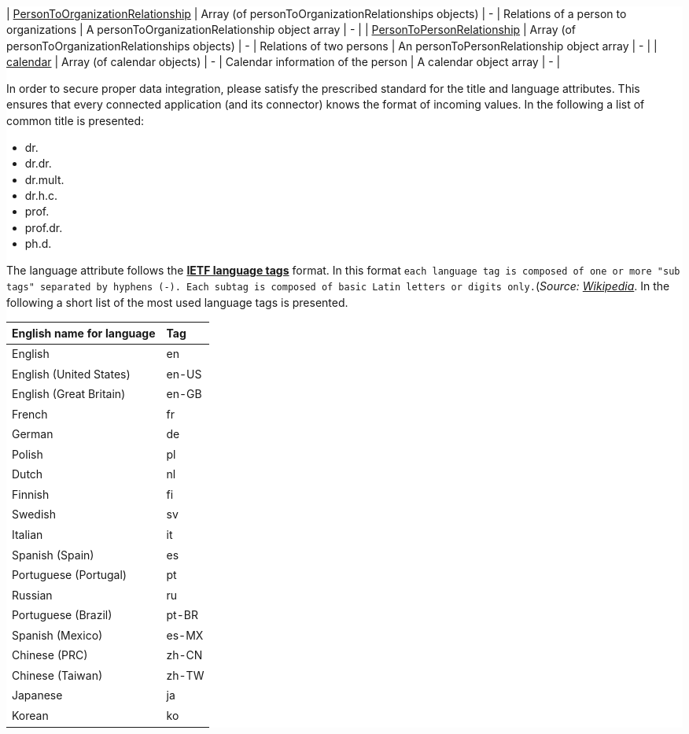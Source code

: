 | [PersonToOrganizationRelationship](#persontoorganizationrelationship) | Array (of personToOrganizationRelationships objects) | -          | Relations of a person to organizations              | A personToOrganizationRelationship object array | -                               |
| [PersonToPersonRelationship](#persontopersonrelationship)             | Array (of personToOrganizationRelationships objects) | -          | Relations of two persons                            | An personToPersonRelationship object array      | -                               |
| [calendar](#calendar)                                                 | Array (of calendar objects)                          | -          | Calendar information of the person                  | A calendar object array                         | -                               |

In order to secure proper data integration, please satisfy the prescribed standard for the title and language attributes. This ensures that every connected application (and its connector) knows the format of incoming values. In the following a list of common title is presented:

- dr.
- dr.dr.
- dr.mult.
- dr.h.c.
- prof.
- prof.dr.
- ph.d.

The language attribute follows the [**IETF language tags**](https://en.wikipedia.org/wiki/IETF_language_tag) format. In this format `each language tag is composed of one or more "subtags" separated by hyphens (-). Each subtag is composed of basic Latin letters or digits only.`(_Source:_ [_Wikipedia_](<(https://en.wikipedia.org/wiki/IETF_language_tag)>). In the following a short list of the most used language tags is presented.

| English name for language | Tag   |
| :------------------------ | :---- |
| English                   | en    |
| English (United States)   | en-US |
| English (Great Britain)   | en-GB |
| French                    | fr    |
| German                    | de    |
| Polish                    | pl    |
| Dutch                     | nl    |
| Finnish                   | fi    |
| Swedish                   | sv    |
| Italian                   | it    |
| Spanish (Spain)           | es    |
| Portuguese (Portugal)     | pt    |
| Russian                   | ru    |
| Portuguese (Brazil)       | pt-BR |
| Spanish (Mexico)          | es-MX |
| Chinese (PRC)             | zh-CN |
| Chinese (Taiwan)          | zh-TW |
| Japanese                  | ja    |
| Korean                    | ko    |
